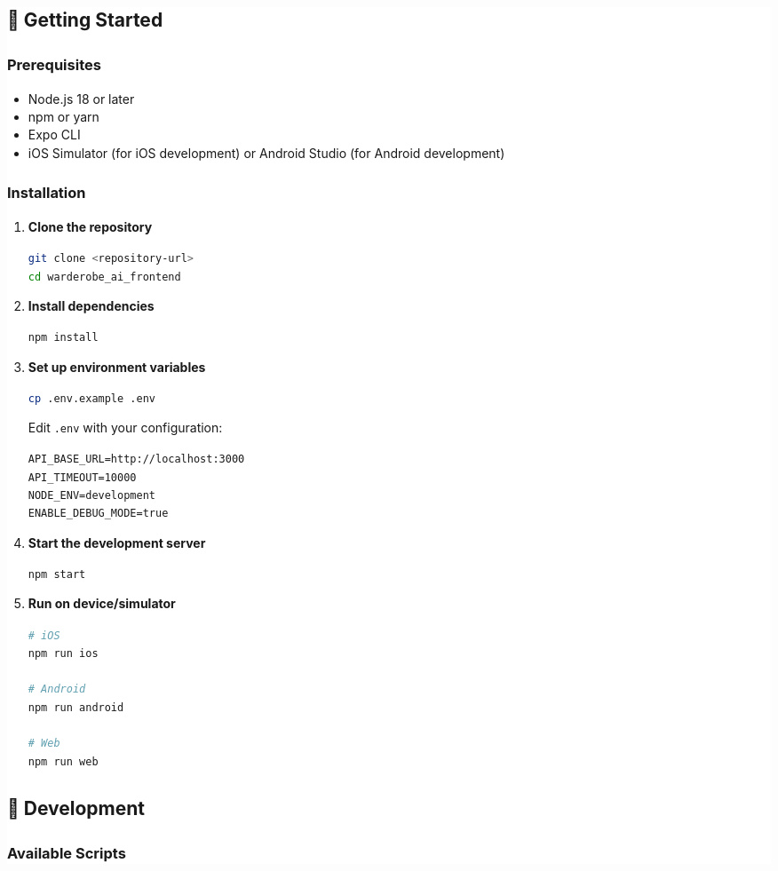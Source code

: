 ## 🚀 Getting Started

### Prerequisites

- Node.js 18 or later
- npm or yarn
- Expo CLI
- iOS Simulator (for iOS development) or Android Studio (for Android development)

### Installation

1. **Clone the repository**
   ```bash
   git clone <repository-url>
   cd warderobe_ai_frontend
   ```

2. **Install dependencies**
   ```bash
   npm install
   ```

3. **Set up environment variables**
   ```bash
   cp .env.example .env
   ```
   
   Edit `.env` with your configuration:
   ```env
   API_BASE_URL=http://localhost:3000
   API_TIMEOUT=10000
   NODE_ENV=development
   ENABLE_DEBUG_MODE=true
   ```

4. **Start the development server**
   ```bash
   npm start
   ```

5. **Run on device/simulator**
   ```bash
   # iOS
   npm run ios
   
   # Android
   npm run android
   
   # Web
   npm run web
   ```

## 🔧 Development

### Available Scripts
